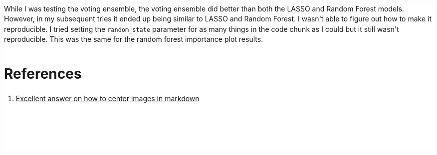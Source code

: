 While I was testing the voting ensemble, the voting ensemble did better than both the LASSO and Random Forest models. However, in my subsequent tries it ended up being similar to LASSO and Random Forest. I wasn't able to figure out how to make it reproducible. I tried setting the `random_state` parameter for as many things in the code chunk as I could but it still wasn't reproducible. This was the same for the random forest importance plot results.  


# References
1. [Excellent answer on how to center images in markdown](https://stackoverflow.com/a/62383408)

<br>
<br>
<br>
<br>


